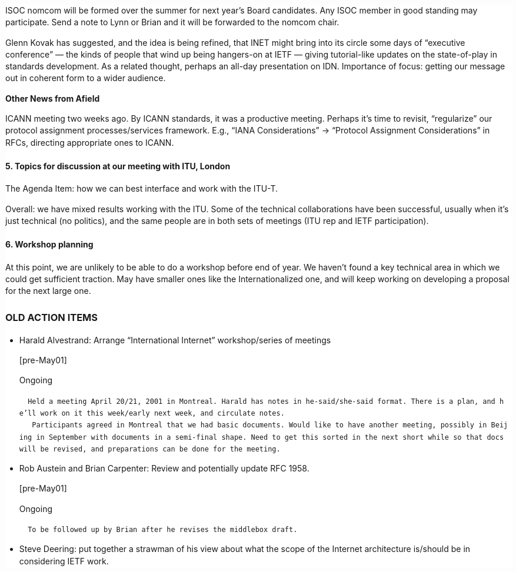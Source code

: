 
 ISOC nomcom will be formed over the summer for next year’s Board candidates. Any ISOC member in good standing may participate. Send a note to Lynn or Brian and it will be forwarded to the nomcom chair. 


 Glenn Kovak has suggested, and the idea is being refined, that INET might bring into its circle some days of “executive conference” — the kinds of people that wind up being hangers-on at IETF — giving tutorial-like updates on the state-of-play in standards development. As a related thought, perhaps an all-day presentation on IDN. Importance of focus: getting our message out in coherent form to a wider audience. 


**Other News from Afield**  

 ICANN meeting two weeks ago. By ICANN standards, it was a productive meeting. Perhaps it’s time to revisit, “regularize” our protocol assignment processes/services framework. E.g., “IANA Considerations” -> “Protocol Assignment Considerations” in RFCs, directing appropriate ones to ICANN. 


#### 5. Topics for discussion at our meeting with ITU, London

The Agenda Item: how we can best interface and work with the ITU-T.


 Overall: we have mixed results working with the ITU. Some of the technical collaborations have been successful, usually when it’s just technical (no politics), and the same people are in both sets of meetings (ITU rep and IETF participation). 


#### 6. Workshop planning

At this point, we are unlikely to be able to do a workshop before end of year. We haven’t found a key technical area in which we could get sufficient traction. May have smaller ones like the Internationalized one, and will keep working on developing a proposal for the next large one.



### OLD ACTION ITEMS


* Harald Alvestrand: Arrange “International Internet” workshop/series of meetings
	
	 [pre-May01]  
	
	Ongoing
	
		
		Held a meeting April 20/21, 2001 in Montreal. Harald has notes in he-said/she-said format. There is a plan, and he’ll work on it this week/early next week, and circulate notes.
		 Participants agreed in Montreal that we had basic documents. Would like to have another meeting, possibly in Beijing in September with documents in a semi-final shape. Need to get this sorted in the next short while so that docs will be revised, and preparations can be done for the meeting.
* Rob Austein and Brian Carpenter: Review and potentially update RFC 1958.
	
	 [pre-May01]  
	
	Ongoing
	
		
		To be followed up by Brian after he revises the middlebox draft.
* Steve Deering: put together a strawman of his view about what the scope of the Internet architecture is/should be in considering IETF work.
	